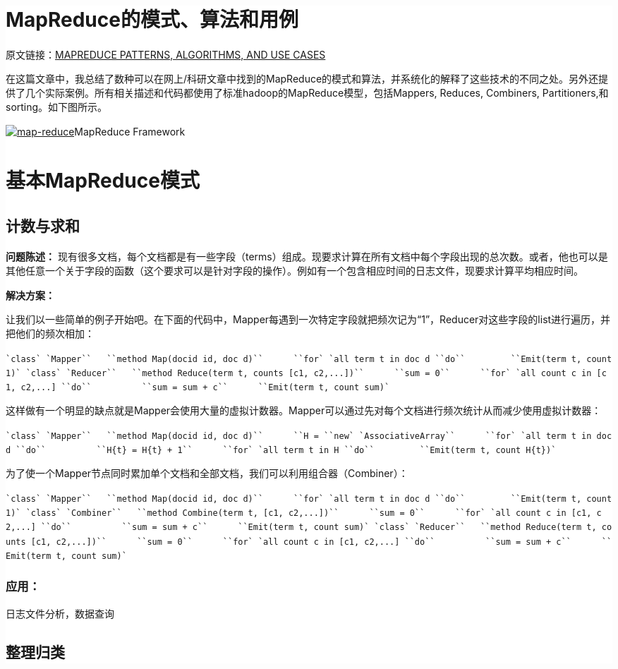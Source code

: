 # MapReduce的模式、算法和用例

原文链接：[MAPREDUCE PATTERNS, ALGORITHMS, AND USE CASES](https://highlyscalable.wordpress.com/2012/02/01/mapreduce-patterns/?from=hackcv&hmsr=hackcv.com&utm_medium=hackcv.com&utm_source=hackcv.com)

在这篇文章中，我总结了数种可以在网上/科研文章中找到的MapReduce的模式和算法，并系统化的解释了这些技术的不同之处。另外还提供了几个实际案例。所有相关描述和代码都使用了标准hadoop的MapReduce模型，包括Mappers, Reduces, Combiners, Partitioners,和 sorting。如下图所示。

[![map-reduce](https://highlyscalable.files.wordpress.com/2012/02/map-reduce.png?w=805)](https://highlyscalable.files.wordpress.com/2012/02/map-reduce.png)MapReduce Framework

# 基本MapReduce模式
## 计数与求和

**问题陈述：** 现有很多文档，每个文档都是有一些字段（terms）组成。现要求计算在所有文档中每个字段出现的总次数。或者，他也可以是其他任意一个关于字段的函数（这个要求可以是针对字段的操作）。例如有一个包含相应时间的日志文件，现要求计算平均相应时间。

**解决方案：**

让我们以一些简单的例子开始吧。在下面的代码中，Mapper每遇到一次特定字段就把频次记为“1”，Reducer对这些字段的list进行遍历，并把他们的频次相加：

```
`class` `Mapper``   ``method Map(docid id, doc d)``      ``for` `all term t in doc d ``do``         ``Emit(term t, count 1)` `class` `Reducer``   ``method Reduce(term t, counts [c1, c2,...])``      ``sum = 0``      ``for` `all count c in [c1, c2,...] ``do``          ``sum = sum + c``      ``Emit(term t, count sum)`
```

这样做有一个明显的缺点就是Mapper会使用大量的虚拟计数器。Mapper可以通过先对每个文档进行频次统计从而减少使用虚拟计数器：

```
`class` `Mapper``   ``method Map(docid id, doc d)``      ``H = ``new` `AssociativeArray``      ``for` `all term t in doc d ``do``          ``H{t} = H{t} + 1``      ``for` `all term t in H ``do``         ``Emit(term t, count H{t})`
```

为了使一个Mapper节点同时累加单个文档和全部文档，我们可以利用组合器（Combiner）：

```
`class` `Mapper``   ``method Map(docid id, doc d)``      ``for` `all term t in doc d ``do``         ``Emit(term t, count 1)` `class` `Combiner``   ``method Combine(term t, [c1, c2,...])``      ``sum = 0``      ``for` `all count c in [c1, c2,...] ``do``          ``sum = sum + c``      ``Emit(term t, count sum)` `class` `Reducer``   ``method Reduce(term t, counts [c1, c2,...])``      ``sum = 0``      ``for` `all count c in [c1, c2,...] ``do``          ``sum = sum + c``      ``Emit(term t, count sum)`
```

### 应用：

日志文件分析，数据查询


##

## 整理归类

